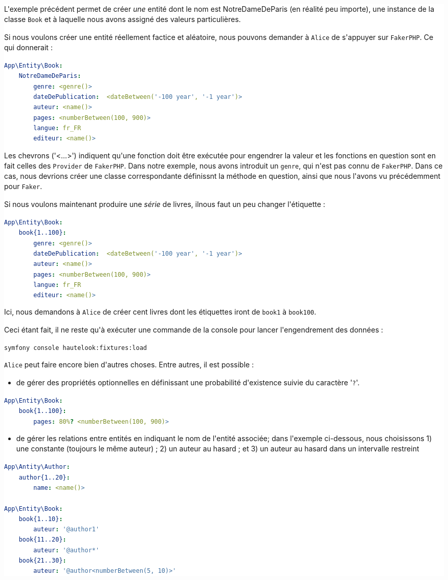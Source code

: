 L'exemple précédent permet de créer _une_ entité dont le nom est NotreDameDeParis (en réalité peu importe), une instance de la classe `Book` et à laquelle nous avons assigné des valeurs particulières.

Si nous voulons créer une entité réellement factice et aléatoire, nous pouvons demander à `Alice` de s'appuyer sur `FakerPHP`. Ce qui donnerait :
```yaml
App\Entity\Book:
    NotreDameDeParis:
        genre: <genre()>
        dateDePublication:  <dateBetween('-100 year', '-1 year')>
        auteur: <name()>
        pages: <numberBetween(100, 900)>
        langue: fr_FR
        editeur: <name()>
```
Les chevrons ('<...>') indiquent qu'une fonction doit être exécutée pour engendrer la valeur et les fonctions en question sont en fait celles des `Provider` de `FakerPHP`. Dans notre exemple, nous avons introduit un `genre`, qui n'est pas connu de `FakerPHP`. Dans ce cas, nous devrions créer une classe correspondante définissnt la méthode en question, ainsi que nous l'avons vu précédemment pour `Faker`.

Si nous voulons maintenant produire une _série_ de livres, ilnous faut un peu changer l'étiquette :
```yaml
App\Entity\Book:
    book{1..100}:
        genre: <genre()>
        dateDePublication:  <dateBetween('-100 year', '-1 year')>
        auteur: <name()>
        pages: <numberBetween(100, 900)>
        langue: fr_FR
        editeur: <name()>
```
Ici, nous demandons à `Alice` de créer cent livres dont les étiquettes iront de `book1` à `book100`.

Ceci étant fait, il ne reste qu'à exécuter une commande de la console pour lancer l'engendrement des données :
```bash
symfony console hautelook:fixtures:load
```

`Alice` peut faire encore bien d'autres choses. Entre autres, il est possible :

* de gérer des propriétés optionnelles en définissant une probabilité d'existence suivie du caractère '`?`'.
```yaml
App\Entity\Book:
    book{1..100}:
        pages: 80%? <numberBetween(100, 900)>
```

* de gérer les relations entre entités en indiquant le nom de l'entité associée; dans l'exemple ci-dessous, nous choisissons 1) une constante (toujours le même auteur) ; 2) un auteur au hasard ; et 3) un auteur au hasard dans un intervalle restreint
```yaml
App\Antity\Author:
    author{1..20}:
        name: <name()>

App\Entity\Book:
    book{1..10}:
        auteur: '@author1'
    book{11..20}:
        auteur: '@author*'
    book{21..30}:
        auteur: '@author<numberBetween(5, 10)>'
```
